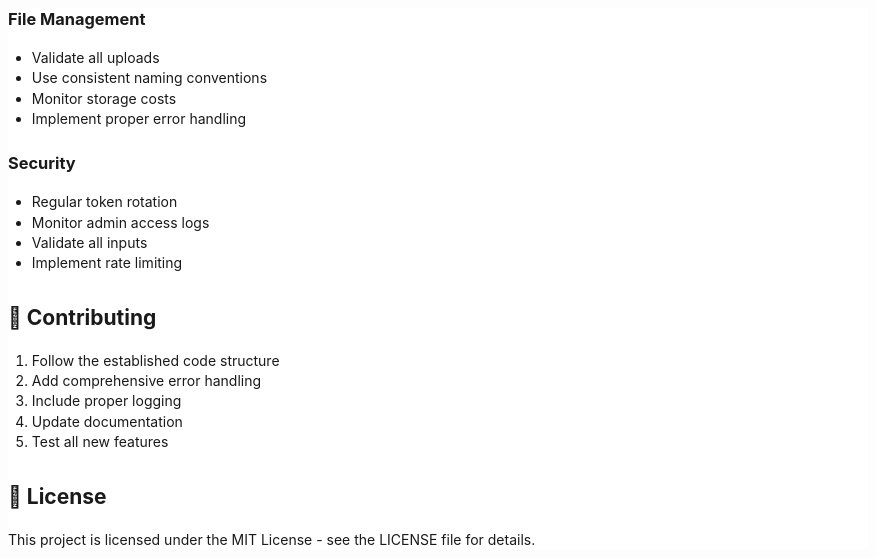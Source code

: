 ### File Management
- Validate all uploads
- Use consistent naming conventions
- Monitor storage costs
- Implement proper error handling

### Security
- Regular token rotation
- Monitor admin access logs
- Validate all inputs
- Implement rate limiting

## 🤝 Contributing

1. Follow the established code structure
2. Add comprehensive error handling
3. Include proper logging
4. Update documentation
5. Test all new features

## 📄 License

This project is licensed under the MIT License - see the LICENSE file for details. 